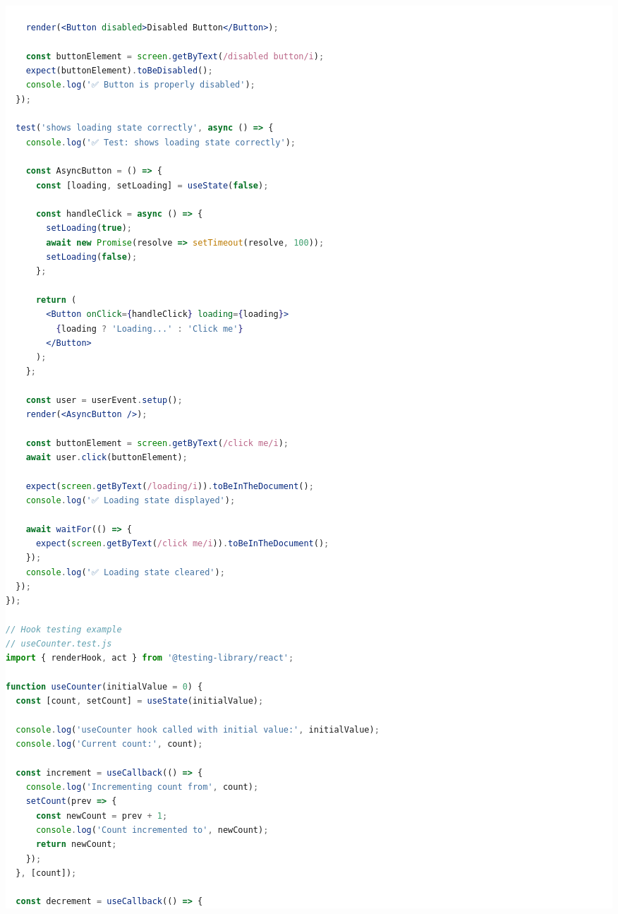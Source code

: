 ```jsx
    
    render(<Button disabled>Disabled Button</Button>);
    
    const buttonElement = screen.getByText(/disabled button/i);
    expect(buttonElement).toBeDisabled();
    console.log('✅ Button is properly disabled');
  });
  
  test('shows loading state correctly', async () => {
    console.log('✅ Test: shows loading state correctly');
    
    const AsyncButton = () => {
      const [loading, setLoading] = useState(false);
      
      const handleClick = async () => {
        setLoading(true);
        await new Promise(resolve => setTimeout(resolve, 100));
        setLoading(false);
      };
      
      return (
        <Button onClick={handleClick} loading={loading}>
          {loading ? 'Loading...' : 'Click me'}
        </Button>
      );
    };
    
    const user = userEvent.setup();
    render(<AsyncButton />);
    
    const buttonElement = screen.getByText(/click me/i);
    await user.click(buttonElement);
    
    expect(screen.getByText(/loading/i)).toBeInTheDocument();
    console.log('✅ Loading state displayed');
    
    await waitFor(() => {
      expect(screen.getByText(/click me/i)).toBeInTheDocument();
    });
    console.log('✅ Loading state cleared');
  });
});

// Hook testing example
// useCounter.test.js
import { renderHook, act } from '@testing-library/react';

function useCounter(initialValue = 0) {
  const [count, setCount] = useState(initialValue);
  
  console.log('useCounter hook called with initial value:', initialValue);
  console.log('Current count:', count);
  
  const increment = useCallback(() => {
    console.log('Incrementing count from', count);
    setCount(prev => {
      const newCount = prev + 1;
      console.log('Count incremented to', newCount);
      return newCount;
    });
  }, [count]);
  
  const decrement = useCallback(() => {
```